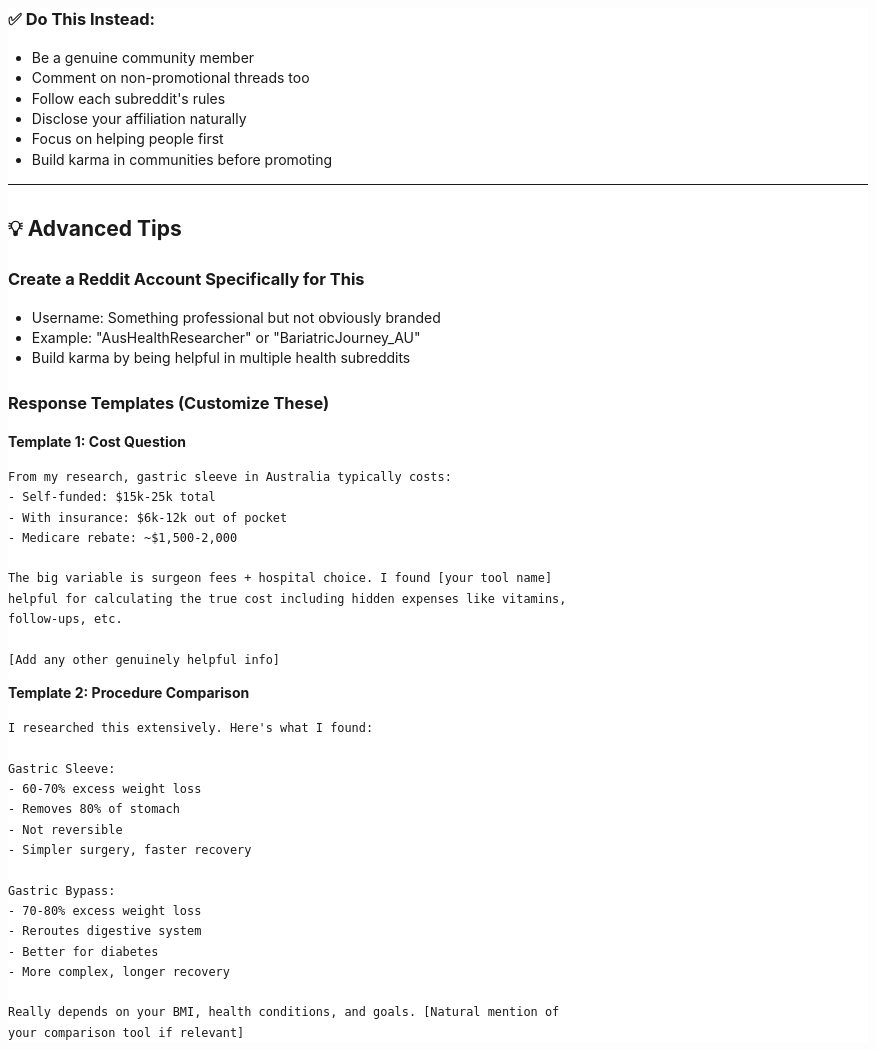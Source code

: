 ### ✅ Do This Instead:
- Be a genuine community member
- Comment on non-promotional threads too
- Follow each subreddit's rules
- Disclose your affiliation naturally
- Focus on helping people first
- Build karma in communities before promoting

---

## 💡 Advanced Tips

### Create a Reddit Account Specifically for This
- Username: Something professional but not obviously branded
- Example: "AusHealthResearcher" or "BariatricJourney_AU"
- Build karma by being helpful in multiple health subreddits

### Response Templates (Customize These)

**Template 1: Cost Question**
```
From my research, gastric sleeve in Australia typically costs:
- Self-funded: $15k-25k total
- With insurance: $6k-12k out of pocket
- Medicare rebate: ~$1,500-2,000

The big variable is surgeon fees + hospital choice. I found [your tool name]
helpful for calculating the true cost including hidden expenses like vitamins,
follow-ups, etc.

[Add any other genuinely helpful info]
```

**Template 2: Procedure Comparison**
```
I researched this extensively. Here's what I found:

Gastric Sleeve:
- 60-70% excess weight loss
- Removes 80% of stomach
- Not reversible
- Simpler surgery, faster recovery

Gastric Bypass:
- 70-80% excess weight loss
- Reroutes digestive system
- Better for diabetes
- More complex, longer recovery

Really depends on your BMI, health conditions, and goals. [Natural mention of
your comparison tool if relevant]
```

